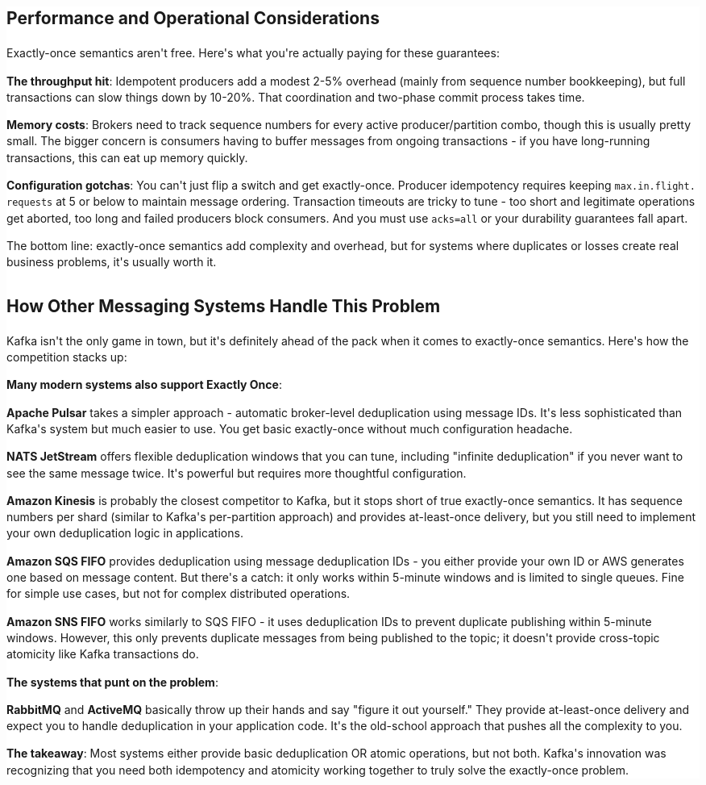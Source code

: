 ## Performance and Operational Considerations

Exactly-once semantics aren't free. Here's what you're actually paying for these guarantees:

**The throughput hit**: Idempotent producers add a modest 2-5% overhead (mainly from sequence number bookkeeping), but full transactions can slow things down by 10-20%. That coordination and two-phase commit process takes time.

**Memory costs**: Brokers need to track sequence numbers for every active producer/partition combo, though this is usually pretty small. The bigger concern is consumers having to buffer messages from ongoing transactions - if you have long-running transactions, this can eat up memory quickly.

**Configuration gotchas**: You can't just flip a switch and get exactly-once. Producer idempotency requires keeping `max.in.flight.requests` at 5 or below to maintain message ordering. Transaction timeouts are tricky to tune - too short and legitimate operations get aborted, too long and failed producers block consumers. And you must use `acks=all` or your durability guarantees fall apart.

The bottom line: exactly-once semantics add complexity and overhead, but for systems where duplicates or losses create real business problems, it's usually worth it.

## How Other Messaging Systems Handle This Problem

Kafka isn't the only game in town, but it's definitely ahead of the pack when it comes to exactly-once semantics. Here's how the competition stacks up:

**Many modern systems also support Exactly Once**:

**Apache Pulsar** takes a simpler approach - automatic broker-level deduplication using message IDs. It's less sophisticated than Kafka's system but much easier to use. You get basic exactly-once without much configuration headache.

**NATS JetStream** offers flexible deduplication windows that you can tune, including "infinite deduplication" if you never want to see the same message twice. It's powerful but requires more thoughtful configuration.

**Amazon Kinesis** is probably the closest competitor to Kafka, but it stops short of true exactly-once semantics. It has sequence numbers per shard (similar to Kafka's per-partition approach) and provides at-least-once delivery, but you still need to implement your own deduplication logic in applications.

**Amazon SQS FIFO** provides deduplication using message deduplication IDs - you either provide your own ID or AWS generates one based on message content. But there's a catch: it only works within 5-minute windows and is limited to single queues. Fine for simple use cases, but not for complex distributed operations.

**Amazon SNS FIFO** works similarly to SQS FIFO - it uses deduplication IDs to prevent duplicate publishing within 5-minute windows. However, this only prevents duplicate messages from being published to the topic; it doesn't provide cross-topic atomicity like Kafka transactions do.

**The systems that punt on the problem**:

**RabbitMQ** and **ActiveMQ** basically throw up their hands and say "figure it out yourself." They provide at-least-once delivery and expect you to handle deduplication in your application code. It's the old-school approach that pushes all the complexity to you.

**The takeaway**: Most systems either provide basic deduplication OR atomic operations, but not both. Kafka's innovation was recognizing that you need both idempotency and atomicity working together to truly solve the exactly-once problem.
